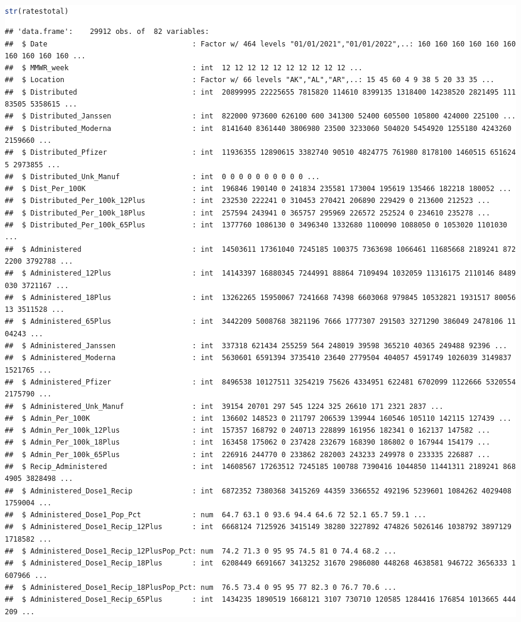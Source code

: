 ```r
str(ratestotal)
```

```
## 'data.frame':	29912 obs. of  82 variables:
##  $ Date                                  : Factor w/ 464 levels "01/01/2021","01/01/2022",..: 160 160 160 160 160 160 160 160 160 160 ...
##  $ MMWR_week                             : int  12 12 12 12 12 12 12 12 12 12 ...
##  $ Location                              : Factor w/ 66 levels "AK","AL","AR",..: 15 45 60 4 9 38 5 20 33 35 ...
##  $ Distributed                           : int  20899995 22225655 7815820 114610 8399135 1318400 14238520 2821495 11183505 5358615 ...
##  $ Distributed_Janssen                   : int  822000 973600 626100 600 341300 52400 605500 105800 424000 225100 ...
##  $ Distributed_Moderna                   : int  8141640 8361440 3806980 23500 3233060 504020 5454920 1255180 4243260 2159660 ...
##  $ Distributed_Pfizer                    : int  11936355 12890615 3382740 90510 4824775 761980 8178100 1460515 6516245 2973855 ...
##  $ Distributed_Unk_Manuf                 : int  0 0 0 0 0 0 0 0 0 0 ...
##  $ Dist_Per_100K                         : int  196846 190140 0 241834 235581 173004 195619 135466 182218 180052 ...
##  $ Distributed_Per_100k_12Plus           : int  232530 222241 0 310453 270421 206890 229429 0 213600 212523 ...
##  $ Distributed_Per_100k_18Plus           : int  257594 243941 0 365757 295969 226572 252524 0 234610 235278 ...
##  $ Distributed_Per_100k_65Plus           : int  1377760 1086130 0 3496340 1332680 1100090 1088050 0 1053020 1101030 ...
##  $ Administered                          : int  14503611 17361040 7245185 100375 7363698 1066461 11685668 2189241 8722200 3792788 ...
##  $ Administered_12Plus                   : int  14143397 16880345 7244991 88864 7109494 1032059 11316175 2110146 8489030 3721167 ...
##  $ Administered_18Plus                   : int  13262265 15950067 7241668 74398 6603068 979845 10532821 1931517 8005613 3511528 ...
##  $ Administered_65Plus                   : int  3442209 5008768 3821196 7666 1777307 291503 3271290 386049 2478106 1104243 ...
##  $ Administered_Janssen                  : int  337318 621434 255259 564 248019 39598 365210 40365 249488 92396 ...
##  $ Administered_Moderna                  : int  5630601 6591394 3735410 23640 2779504 404057 4591749 1026039 3149837 1521765 ...
##  $ Administered_Pfizer                   : int  8496538 10127511 3254219 75626 4334951 622481 6702099 1122666 5320554 2175790 ...
##  $ Administered_Unk_Manuf                : int  39154 20701 297 545 1224 325 26610 171 2321 2837 ...
##  $ Admin_Per_100K                        : int  136602 148523 0 211797 206539 139944 160546 105110 142115 127439 ...
##  $ Admin_Per_100k_12Plus                 : int  157357 168792 0 240713 228899 161956 182341 0 162137 147582 ...
##  $ Admin_Per_100k_18Plus                 : int  163458 175062 0 237428 232679 168390 186802 0 167944 154179 ...
##  $ Admin_Per_100k_65Plus                 : int  226916 244770 0 233862 282003 243233 249978 0 233335 226887 ...
##  $ Recip_Administered                    : int  14608567 17263512 7245185 100788 7390416 1044850 11441311 2189241 8684905 3828498 ...
##  $ Administered_Dose1_Recip              : int  6872352 7380368 3415269 44359 3366552 492196 5239601 1084262 4029408 1759004 ...
##  $ Administered_Dose1_Pop_Pct            : num  64.7 63.1 0 93.6 94.4 64.6 72 52.1 65.7 59.1 ...
##  $ Administered_Dose1_Recip_12Plus       : int  6668124 7125926 3415149 38280 3227892 474826 5026146 1038792 3897129 1718582 ...
##  $ Administered_Dose1_Recip_12PlusPop_Pct: num  74.2 71.3 0 95 95 74.5 81 0 74.4 68.2 ...
##  $ Administered_Dose1_Recip_18Plus       : int  6208449 6691667 3413252 31670 2986080 448268 4638581 946722 3656333 1607966 ...
##  $ Administered_Dose1_Recip_18PlusPop_Pct: num  76.5 73.4 0 95 95 77 82.3 0 76.7 70.6 ...
##  $ Administered_Dose1_Recip_65Plus       : int  1434235 1890519 1668121 3107 730710 120585 1284416 176854 1013665 444209 ...
```